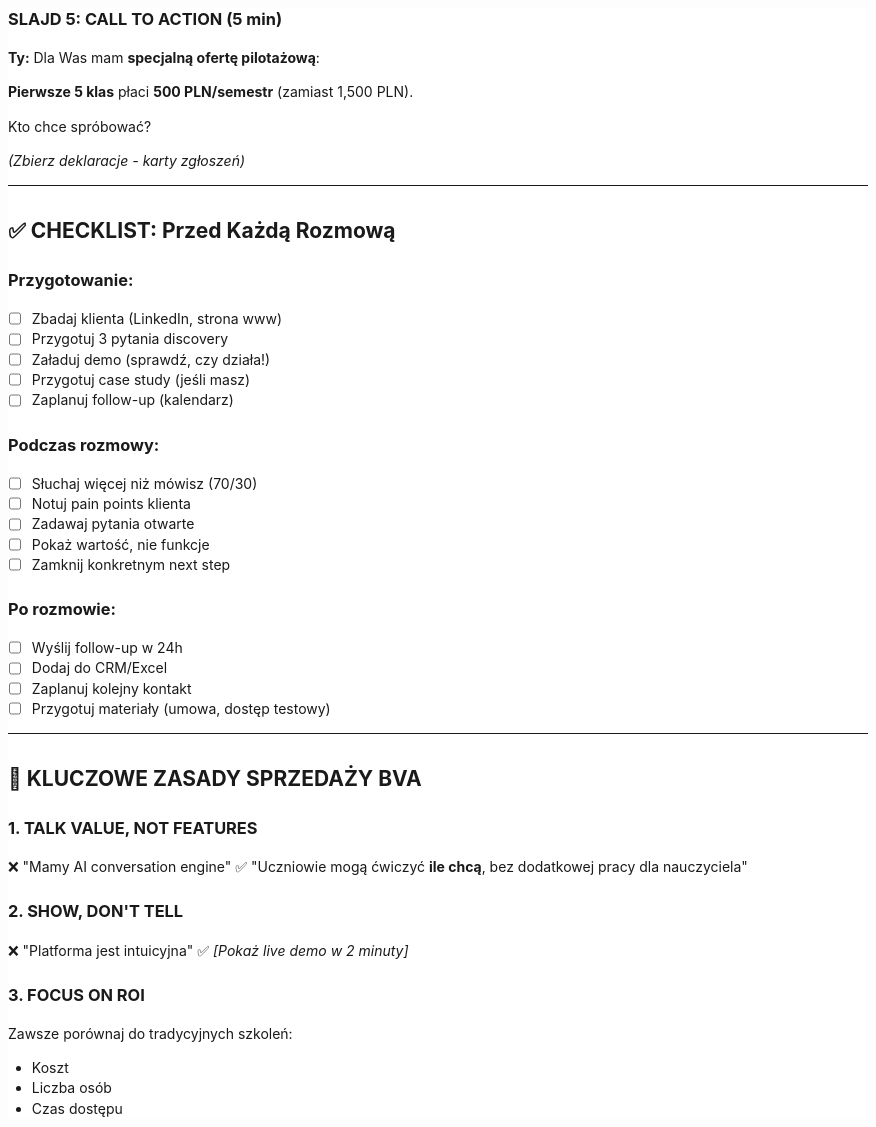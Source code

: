 
### **SLAJD 5: CALL TO ACTION (5 min)**

**Ty:** Dla Was mam **specjalną ofertę pilotażową**:

**Pierwsze 5 klas** płaci **500 PLN/semestr** (zamiast 1,500 PLN).

Kto chce spróbować?

*(Zbierz deklaracje - karty zgłoszeń)*

---

## ✅ CHECKLIST: Przed Każdą Rozmową

### **Przygotowanie:**
- [ ] Zbadaj klienta (LinkedIn, strona www)
- [ ] Przygotuj 3 pytania discovery
- [ ] Załaduj demo (sprawdź, czy działa!)
- [ ] Przygotuj case study (jeśli masz)
- [ ] Zaplanuj follow-up (kalendarz)

### **Podczas rozmowy:**
- [ ] Słuchaj więcej niż mówisz (70/30)
- [ ] Notuj pain points klienta
- [ ] Zadawaj pytania otwarte
- [ ] Pokaż wartość, nie funkcje
- [ ] Zamknij konkretnym next step

### **Po rozmowie:**
- [ ] Wyślij follow-up w 24h
- [ ] Dodaj do CRM/Excel
- [ ] Zaplanuj kolejny kontakt
- [ ] Przygotuj materiały (umowa, dostęp testowy)

---

## 🎯 KLUCZOWE ZASADY SPRZEDAŻY BVA

### **1. TALK VALUE, NOT FEATURES**
❌ "Mamy AI conversation engine"
✅ "Uczniowie mogą ćwiczyć **ile chcą**, bez dodatkowej pracy dla nauczyciela"

### **2. SHOW, DON'T TELL**
❌ "Platforma jest intuicyjna"
✅ *[Pokaż live demo w 2 minuty]*

### **3. FOCUS ON ROI**
Zawsze porównaj do tradycyjnych szkoleń:
- Koszt
- Liczba osób
- Czas dostępu

